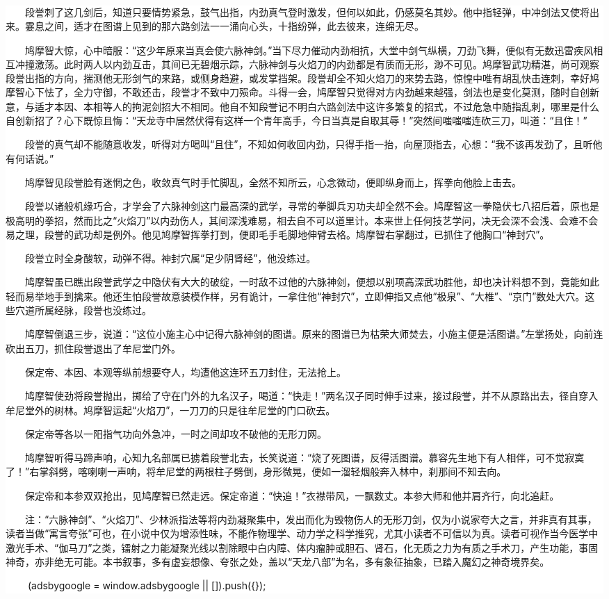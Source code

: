 　　段誉刺了这几剑后，知道只要情势紧急，鼓气出指，内劲真气登时激发，但何以如此，仍感莫名其妙。他中指轻弹，中冲剑法又使将出来。霎息之间，适才在图谱上见到的那六路剑法一一涌向心头，十指纷弹，此去彼来，连绵无尽。

　　鸠摩智大惊，心中暗服：“这少年原来当真会使六脉神剑。”当下尽力催动内劲相抗，大堂中剑气纵横，刀劲飞舞，便似有无数迅雷疾风相互冲撞激荡。此时两人以内劲互击，其间已无碧烟示踪，六脉神剑与火焰刀的内劲都是有质而无形，渺不可见。鸠摩智武功精湛，尚可观察段誉出指的方向，揣测他无形剑气的来路，或侧身趋避，或发掌挡架。段誉却全不知火焰刀的来势去路，惊惶中唯有胡乱快击连刺，幸好鸠摩智心下怯了，全力守御，不敢还击，段誉才不致中刀殒命。斗得一会，鸠摩智只觉得对方内劲越来越强，剑法也是变化莫测，随时自创新意，与适才本因、本相等人的拘泥剑招大不相同。他自不知段誉记不明白六路剑法中这许多繁复的招式，不过危急中随指乱刺，哪里是什么自创新招了？心下既惊且悔：“天龙寺中居然伏得有这样一个青年高手，今日当真是自取其辱！”突然间嗤嗤嗤连砍三刀，叫道：“且住！”

　　段誉的真气却不能随意收发，听得对方喝叫“且住”，不知如何收回内劲，只得手指一抬，向屋顶指去，心想：“我不该再发劲了，且听他有何话说。”

　　鸠摩智见段誉脸有迷惘之色，收敛真气时手忙脚乱，全然不知所云，心念微动，便即纵身而上，挥拳向他脸上击去。

　　段誉以诸般机缘巧合，才学会了六脉神剑这门最高深的武学，寻常的拳脚兵刃功夫却全然不会。鸠摩智这一拳隐伏七八招后着，原也是极高明的拳招，然而比之“火焰刀”以内劲伤人，其间深浅难易，相去自不可以道里计。本来世上任何技艺学问，决无会深不会浅、会难不会易之理，段誉的武功却是例外。他见鸠摩智挥拳打到，便即毛手毛脚地伸臂去格。鸠摩智右掌翻过，已抓住了他胸口“神封穴”。

　　段誉立时全身酸软，动弹不得。神封穴属“足少阴肾经”，他没练过。

　　鸠摩智虽已瞧出段誉武学之中隐伏有大大的破绽，一时敌不过他的六脉神剑，便想以别项高深武功胜他，却也决计料想不到，竟能如此轻而易举地手到擒来。他还生怕段誉故意装模作样，另有诡计，一拿住他“神封穴”，立即伸指又点他“极泉”、“大椎”、“京门”数处大穴。这些穴道所属经脉，段誉也没练过。

　　鸠摩智倒退三步，说道：“这位小施主心中记得六脉神剑的图谱。原来的图谱已为枯荣大师焚去，小施主便是活图谱。”左掌扬处，向前连砍出五刀，抓住段誉退出了牟尼堂门外。

　　保定帝、本因、本观等纵前想要夺人，均遭他这连环五刀封住，无法抢上。

　　鸠摩智使劲将段誉抛出，掷给了守在门外的九名汉子，喝道：“快走！”两名汉子同时伸手过来，接过段誉，并不从原路出去，径自穿入牟尼堂外的树林。鸠摩智运起“火焰刀”，一刀刀的只是往牟尼堂的门口砍去。

　　保定帝等各以一阳指气功向外急冲，一时之间却攻不破他的无形刀网。

　　鸠摩智听得马蹄声响，心知九名部属已掳着段誉北去，长笑说道：“烧了死图谱，反得活图谱。慕容先生地下有人相伴，可不觉寂寞了！”右掌斜劈，喀喇喇一声响，将牟尼堂的两根柱子劈倒，身形微晃，便如一溜轻烟般奔入林中，刹那间不知去向。

　　保定帝和本参双双抢出，见鸠摩智已然走远。保定帝道：“快追！”衣襟带风，一飘数丈。本参大师和他并肩齐行，向北追赶。

　　注：“六脉神剑”、“火焰刀”、少林派指法等将内劲凝聚集中，发出而化为毁物伤人的无形刀剑，仅为小说家夸大之言，并非真有其事，读者当做“寓言夸张”可也，在小说中仅为增添性味，不能作物理学、动力学之科学推究，尤其小读者不可信以为真。读者可视作当今医学中激光手术、“伽马刀”之类，镭射之力能凝聚光线以割除眼中白内障、体内瘤肿或胆石、肾石，化无质之力为有质之手术刀，产生功能，事固神奇，亦非绝无可能。本书叙事，多有虚妄想像、夸张之处，盖以“天龙八部”为名，多有象征抽象，已踏入魔幻之神奇境界矣。

　　&#13; (adsbygoogle = window.adsbygoogle || []).push({});&#13;